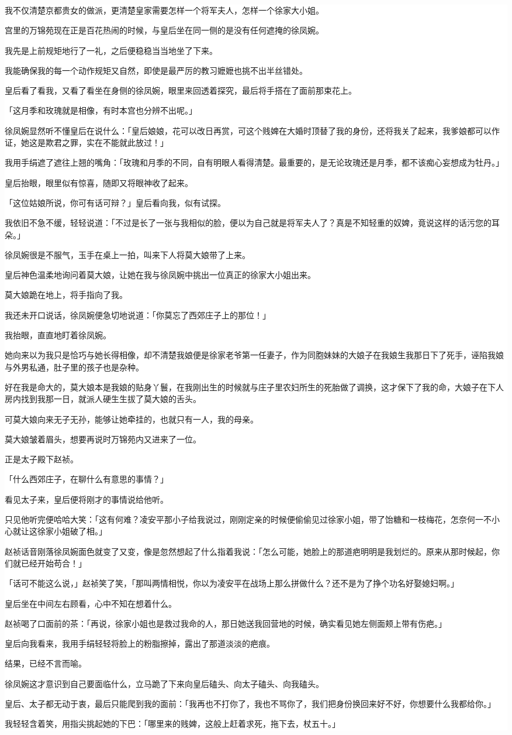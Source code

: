 我不仅清楚京都贵女的做派，更清楚皇家需要怎样一个将军夫人，怎样一个徐家大小姐。

宫里的万锦苑现在正是百花热闹的时候，与皇后坐在同一侧的是没有任何遮掩的徐凤婉。

我先是上前规矩地行了一礼，之后便稳稳当当地坐了下来。

我能确保我的每一个动作规矩又自然，即使是最严厉的教习嬷嬷也挑不出半丝错处。

皇后看了看我，又看了看坐在身侧的徐凤婉，眼里来回透着探究，最后将手搭在了面前那束花上。

「这月季和玫瑰就是相像，有时本宫也分辨不出呢。」

徐凤婉显然听不懂皇后在说什么：「皇后娘娘，花可以改日再赏，可这个贱婢在大婚时顶替了我的身份，还将我关了起来，我爹娘都可以作证，她这是欺君之罪，实在不能就此放过！」

我用手绢遮了遮往上翘的嘴角：「玫瑰和月季的不同，自有明眼人看得清楚。最重要的，是无论玫瑰还是月季，都不该痴心妄想成为牡丹。」

皇后抬眼，眼里似有惊喜，随即又将眼神收了起来。

「这位姑娘所说，你可有话可辩？」皇后看向我，似有试探。

我依旧不急不缓，轻轻说道：「不过是长了一张与我相似的脸，便以为自己就是将军夫人了？真是不知轻重的奴婢，竟说这样的话污您的耳朵。」

徐凤婉很是不服气，玉手在桌上一拍，叫来下人将莫大娘带了上来。

皇后神色温柔地询问着莫大娘，让她在我与徐凤婉中挑出一位真正的徐家大小姐出来。

莫大娘跪在地上，将手指向了我。

我还未开口说话，徐凤婉便急切地说道：「你莫忘了西郊庄子上的那位！」

我抬眼，直直地盯着徐凤婉。

她向来以为我只是恰巧与她长得相像，却不清楚我娘便是徐家老爷第一任妻子，作为同胞妹妹的大娘子在我娘生我那日下了死手，诬陷我娘与外男私通，肚子里的孩子也是杂种。

好在我是命大的，莫大娘本是我娘的贴身丫鬟，在我刚出生的时候就与庄子里农妇所生的死胎做了调换，这才保下了我的命，大娘子在下人房内找到我那一日，就派人硬生生拔了莫大娘的舌头。

可莫大娘向来无子无孙，能够让她牵挂的，也就只有一人，我的母亲。

莫大娘皱着眉头，想要再说时万锦苑内又进来了一位。

正是太子殿下赵祯。

「什么西郊庄子，在聊什么有意思的事情？」

看见太子来，皇后便将刚才的事情说给他听。

只见他听完便哈哈大笑：「这有何难？凌安平那小子给我说过，刚刚定亲的时候便偷偷见过徐家小姐，带了饴糖和一枝梅花，怎奈何一不小心就让这徐家小姐破了相。」

赵祯话音刚落徐凤婉面色就变了又变，像是忽然想起了什么指着我说：「怎么可能，她脸上的那道疤明明是我划烂的。原来从那时候起，你们就已经开始苟合！」

「话可不能这么说，」赵祯笑了笑，「那叫两情相悦，你以为凌安平在战场上那么拼做什么？还不是为了挣个功名好娶媳妇啊。」

皇后坐在中间左右顾看，心中不知在想着什么。

赵祯喝了口面前的茶：「再说，徐家小姐也是救过我命的人，那日她送我回营地的时候，确实看见她左侧面颊上带有伤疤。」

皇后向我看来，我用手绢轻轻将脸上的粉脂擦掉，露出了那道淡淡的疤痕。

结果，已经不言而喻。

徐凤婉这才意识到自己要面临什么，立马跪了下来向皇后磕头、向太子磕头、向我磕头。

皇后、太子都无动于衷，最后只能爬到我的面前：「我再也不打你了，我也不骂你了，我们把身份换回来好不好，你想要什么我都给你。」

我轻轻含着笑，用指尖挑起她的下巴：「哪里来的贱婢，这般上赶着求死，拖下去，杖五十。」
